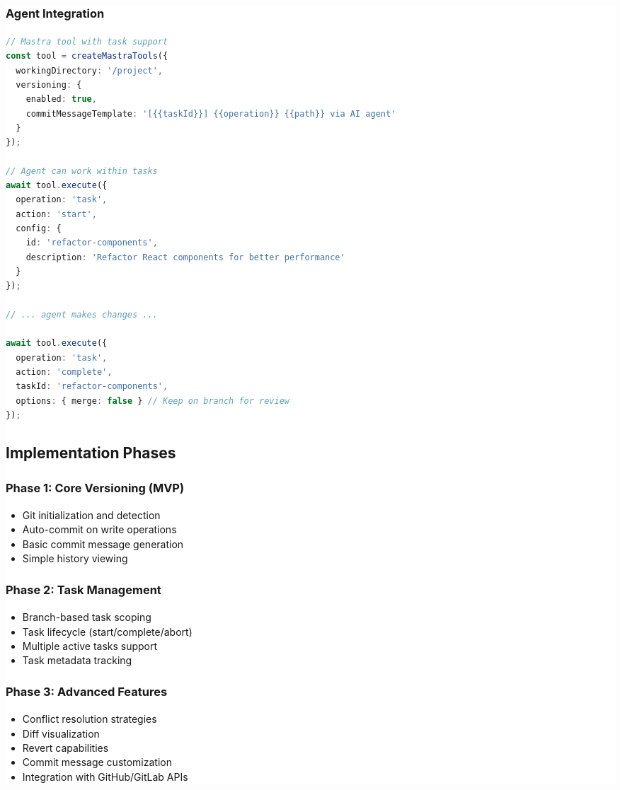 ### Agent Integration

```typescript
// Mastra tool with task support
const tool = createMastraTools({
  workingDirectory: '/project',
  versioning: {
    enabled: true,
    commitMessageTemplate: '[{{taskId}}] {{operation}} {{path}} via AI agent'
  }
});

// Agent can work within tasks
await tool.execute({
  operation: 'task',
  action: 'start',
  config: {
    id: 'refactor-components',
    description: 'Refactor React components for better performance'
  }
});

// ... agent makes changes ...

await tool.execute({
  operation: 'task',
  action: 'complete',
  taskId: 'refactor-components',
  options: { merge: false } // Keep on branch for review
});
```

## Implementation Phases

### Phase 1: Core Versioning (MVP)
- Git initialization and detection
- Auto-commit on write operations
- Basic commit message generation
- Simple history viewing

### Phase 2: Task Management
- Branch-based task scoping
- Task lifecycle (start/complete/abort)
- Multiple active tasks support
- Task metadata tracking

### Phase 3: Advanced Features
- Conflict resolution strategies
- Diff visualization
- Revert capabilities
- Commit message customization
- Integration with GitHub/GitLab APIs
